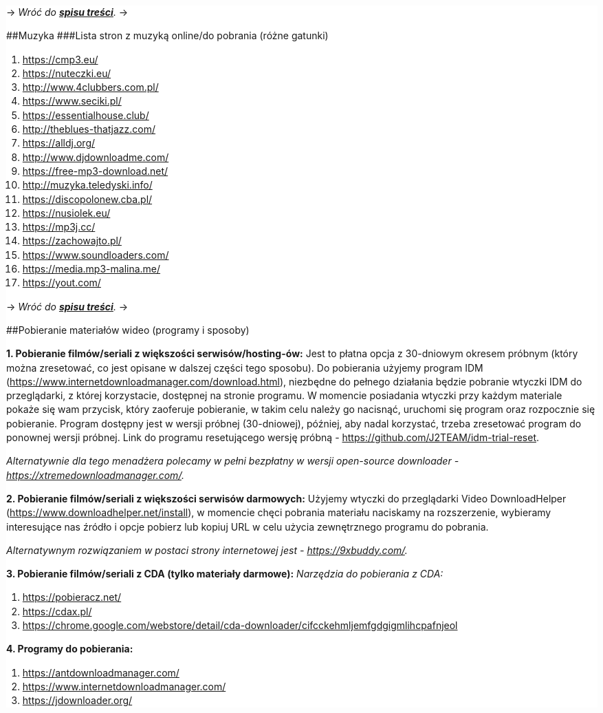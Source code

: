 -> *Wróć do **[spisu treści](#spis-treści)**.* ->

##Muzyka
###Lista stron z muzyką online/do pobrania (różne gatunki)
1. https://cmp3.eu/
1. https://nuteczki.eu/
1. http://www.4clubbers.com.pl/
1. https://www.seciki.pl/
1. https://essentialhouse.club/
1. http://theblues-thatjazz.com/
1. https://alldj.org/
1. http://www.djdownloadme.com/
1. https://free-mp3-download.net/
1. http://muzyka.teledyski.info/
1. https://discopolonew.cba.pl/
1. https://nusiolek.eu/
1. https://mp3j.cc/
1. https://zachowajto.pl/
1. https://www.soundloaders.com/
1. https://media.mp3-malina.me/
1. https://yout.com/

-> *Wróć do **[spisu treści](#spis-treści)**.* ->

##Pobieranie materiałów wideo (programy i sposoby)

**1. Pobieranie filmów/seriali z większości serwisów/hosting-ów:**
Jest to płatna opcja z 30-dniowym okresem próbnym (który można zresetować, co jest opisane w dalszej części tego sposobu). Do pobierania użyjemy program IDM (https://www.internetdownloadmanager.com/download.html), niezbędne do pełnego działania będzie pobranie wtyczki IDM do przeglądarki, z której korzystacie, dostępnej na stronie programu. W momencie posiadania wtyczki przy każdym materiale pokaże się wam przycisk, który zaoferuje pobieranie, w takim celu należy go nacisnąć, uruchomi się program oraz rozpocznie się pobieranie. Program dostępny jest w wersji próbnej (30-dniowej), później, aby nadal korzystać, trzeba zresetować program do ponownej wersji próbnej. Link do programu resetującego wersję próbną - https://github.com/J2TEAM/idm-trial-reset.

*Alternatywnie dla tego menadżera polecamy w pełni bezpłatny w wersji open-source downloader - https://xtremedownloadmanager.com/.*

**2. Pobieranie filmów/seriali z większości serwisów darmowych:**
Użyjemy wtyczki do przeglądarki Video DownloadHelper (https://www.downloadhelper.net/install), w momencie chęci pobrania materiału naciskamy na rozszerzenie, wybieramy interesujące nas źródło i opcje pobierz lub kopiuj URL w celu użycia zewnętrznego programu do pobrania.

*Alternatywnym rozwiązaniem w postaci strony internetowej jest - https://9xbuddy.com/.*

**3. Pobieranie filmów/seriali z CDA (tylko materiały darmowe):**
*Narzędzia do pobierania z CDA:*
1. https://pobieracz.net/
2. https://cdax.pl/
3. https://chrome.google.com/webstore/detail/cda-downloader/cifcckehmljemfgdgigmlihcpafnjeol

**4. Programy do pobierania:**
1. https://antdownloadmanager.com/
2. https://www.internetdownloadmanager.com/
3. https://jdownloader.org/
